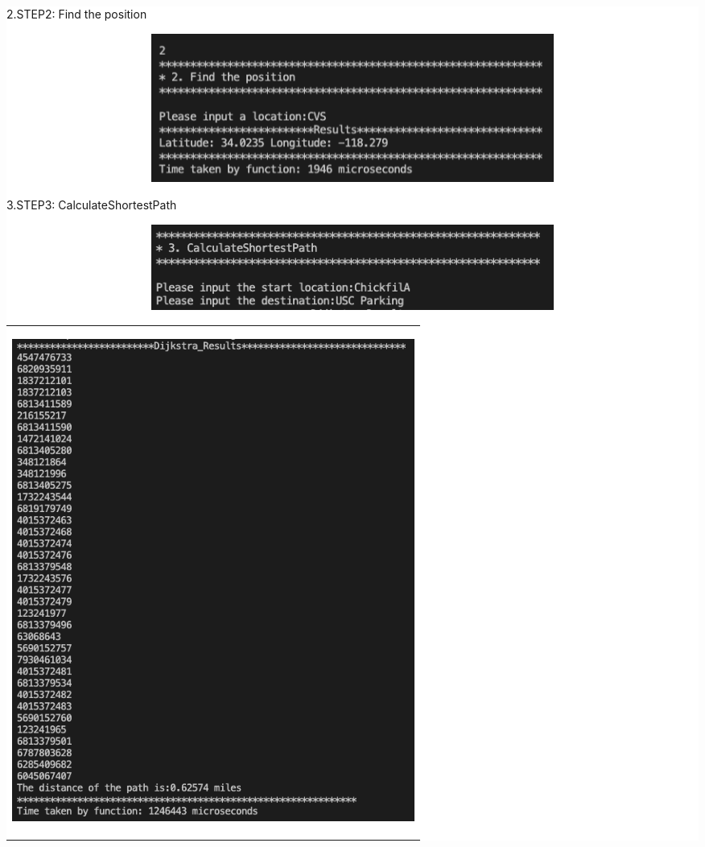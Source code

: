 
2.STEP2: Find the position

<p align="center"><img src="img/Step2.png" alt="Trojan" width="500" /></p>

3.STEP3: CalculateShortestPath   

<p align="center"><img src="img/Step3.1.png" alt="Trojan" width="500" /></p>
<table>
   <tr>
       <td><p align="left"><img src="img/Step3.2.png" alt="Trojan" width="500" /></p></td>